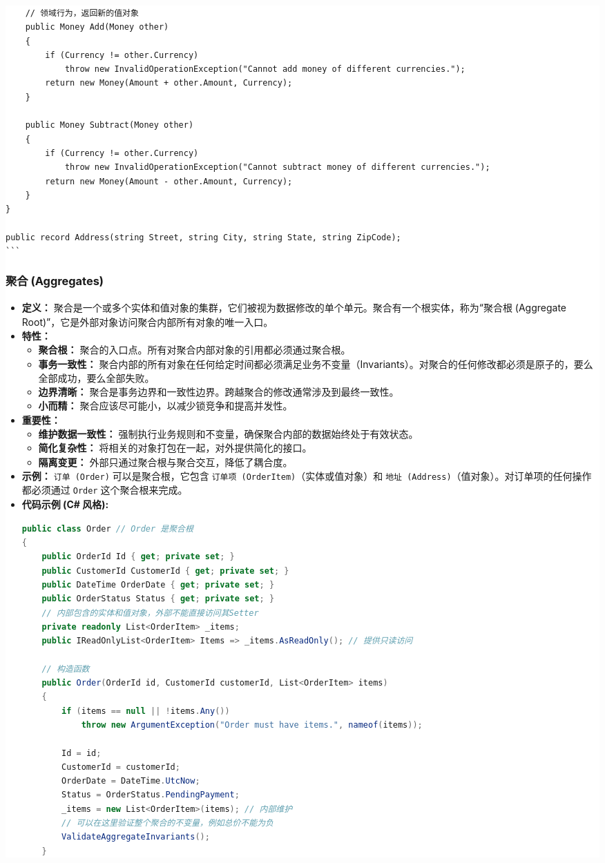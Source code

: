         // 领域行为，返回新的值对象
        public Money Add(Money other)
        {
            if (Currency != other.Currency)
                throw new InvalidOperationException("Cannot add money of different currencies.");
            return new Money(Amount + other.Amount, Currency);
        }

        public Money Subtract(Money other)
        {
            if (Currency != other.Currency)
                throw new InvalidOperationException("Cannot subtract money of different currencies.");
            return new Money(Amount - other.Amount, Currency);
        }
    }

    public record Address(string Street, string City, string State, string ZipCode);
    ```

### 聚合 (Aggregates)

*   **定义：** 聚合是一个或多个实体和值对象的集群，它们被视为数据修改的单个单元。聚合有一个根实体，称为“聚合根 (Aggregate Root)”，它是外部对象访问聚合内部所有对象的唯一入口。
*   **特性：**
    *   **聚合根：** 聚合的入口点。所有对聚合内部对象的引用都必须通过聚合根。
    *   **事务一致性：** 聚合内部的所有对象在任何给定时间都必须满足业务不变量（Invariants）。对聚合的任何修改都必须是原子的，要么全部成功，要么全部失败。
    *   **边界清晰：** 聚合是事务边界和一致性边界。跨越聚合的修改通常涉及到最终一致性。
    *   **小而精：** 聚合应该尽可能小，以减少锁竞争和提高并发性。
*   **重要性：**
    *   **维护数据一致性：** 强制执行业务规则和不变量，确保聚合内部的数据始终处于有效状态。
    *   **简化复杂性：** 将相关的对象打包在一起，对外提供简化的接口。
    *   **隔离变更：** 外部只通过聚合根与聚合交互，降低了耦合度。
*   **示例：** `订单 (Order)` 可以是聚合根，它包含 `订单项 (OrderItem)`（实体或值对象）和 `地址 (Address)`（值对象）。对订单项的任何操作都必须通过 `Order` 这个聚合根来完成。
*   **代码示例 (C# 风格):**
    ```csharp
    public class Order // Order 是聚合根
    {
        public OrderId Id { get; private set; }
        public CustomerId CustomerId { get; private set; }
        public DateTime OrderDate { get; private set; }
        public OrderStatus Status { get; private set; }
        // 内部包含的实体和值对象，外部不能直接访问其Setter
        private readonly List<OrderItem> _items;
        public IReadOnlyList<OrderItem> Items => _items.AsReadOnly(); // 提供只读访问

        // 构造函数
        public Order(OrderId id, CustomerId customerId, List<OrderItem> items)
        {
            if (items == null || !items.Any())
                throw new ArgumentException("Order must have items.", nameof(items));

            Id = id;
            CustomerId = customerId;
            OrderDate = DateTime.UtcNow;
            Status = OrderStatus.PendingPayment;
            _items = new List<OrderItem>(items); // 内部维护
            // 可以在这里验证整个聚合的不变量，例如总价不能为负
            ValidateAggregateInvariants();
        }
